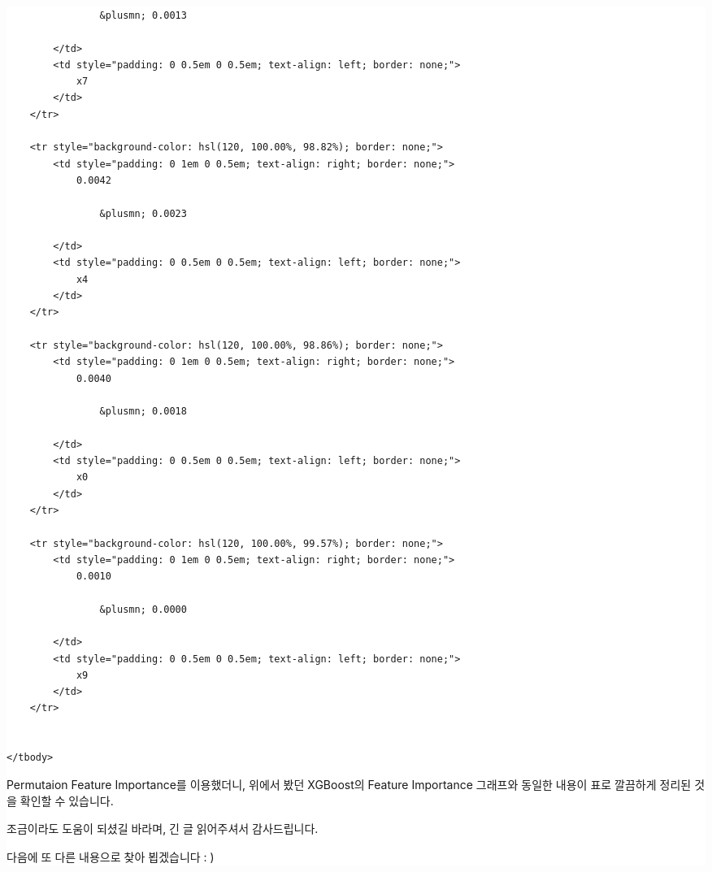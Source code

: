                     &plusmn; 0.0013

            </td>
            <td style="padding: 0 0.5em 0 0.5em; text-align: left; border: none;">
                x7
            </td>
        </tr>

        <tr style="background-color: hsl(120, 100.00%, 98.82%); border: none;">
            <td style="padding: 0 1em 0 0.5em; text-align: right; border: none;">
                0.0042

                    &plusmn; 0.0023

            </td>
            <td style="padding: 0 0.5em 0 0.5em; text-align: left; border: none;">
                x4
            </td>
        </tr>

        <tr style="background-color: hsl(120, 100.00%, 98.86%); border: none;">
            <td style="padding: 0 1em 0 0.5em; text-align: right; border: none;">
                0.0040

                    &plusmn; 0.0018

            </td>
            <td style="padding: 0 0.5em 0 0.5em; text-align: left; border: none;">
                x0
            </td>
        </tr>

        <tr style="background-color: hsl(120, 100.00%, 99.57%); border: none;">
            <td style="padding: 0 1em 0 0.5em; text-align: right; border: none;">
                0.0010

                    &plusmn; 0.0000

            </td>
            <td style="padding: 0 0.5em 0 0.5em; text-align: left; border: none;">
                x9
            </td>
        </tr>


    </tbody>
</table>























Permutaion Feature Importance를 이용했더니, 위에서 봤던 XGBoost의 Feature Importance 그래프와 동일한 내용이 표로 깔끔하게 정리된 것을 확인할 수 있습니다.   

조금이라도 도움이 되셨길 바라며, 긴 글 읽어주셔서 감사드립니다.  

다음에 또 다른 내용으로 찾아 뵙겠습니다 : )
